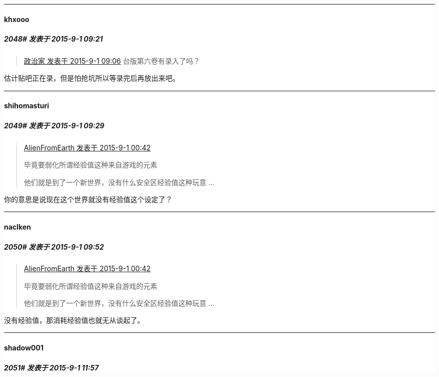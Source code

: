 

-----

####  khxooo  
##### 2048#       发表于 2015-9-1 09:21



<blockquote><a href="httphttps://bbs.saraba1st.com/2b/forum.php?mod=redirect&amp;amp;goto=findpost&amp;amp;pid=30029651&amp;amp;ptid=1105959" target="_blank">政治家 发表于 2015-9-1 09:06</a>
台版第六卷有录入了吗？</blockquote>
估计贴吧正在录，但是怕抢坑所以等录完后再放出来吧。







-----

####  shihomasturi  
##### 2049#       发表于 2015-9-1 09:29



<blockquote><a href="httphttps://bbs.saraba1st.com/2b/forum.php?mod=redirect&amp;goto=findpost&amp;pid=30028385&amp;ptid=1105959" target="_blank">AlienFromEarth 发表于 2015-9-1 00:42</a>

毕竟要弱化所谓经验值这种来自游戏的元素


他们就是到了一个新世界，没有什么安全区经验值这种玩意 ...</blockquote>
你的意思是说现在这个世界就没有经验值这个设定了？







-----

####  naclken  
##### 2050#       发表于 2015-9-1 09:52



<blockquote><a href="httphttps://bbs.saraba1st.com/2b/forum.php?mod=redirect&amp;goto=findpost&amp;pid=30028385&amp;ptid=1105959" target="_blank">AlienFromEarth 发表于 2015-9-1 00:42</a>

毕竟要弱化所谓经验值这种来自游戏的元素


他们就是到了一个新世界，没有什么安全区经验值这种玩意 ...</blockquote>
没有经验值，那消耗经验值也就无从谈起了。







-----

####  shadow001  
##### 2051#       发表于 2015-9-1 11:57

